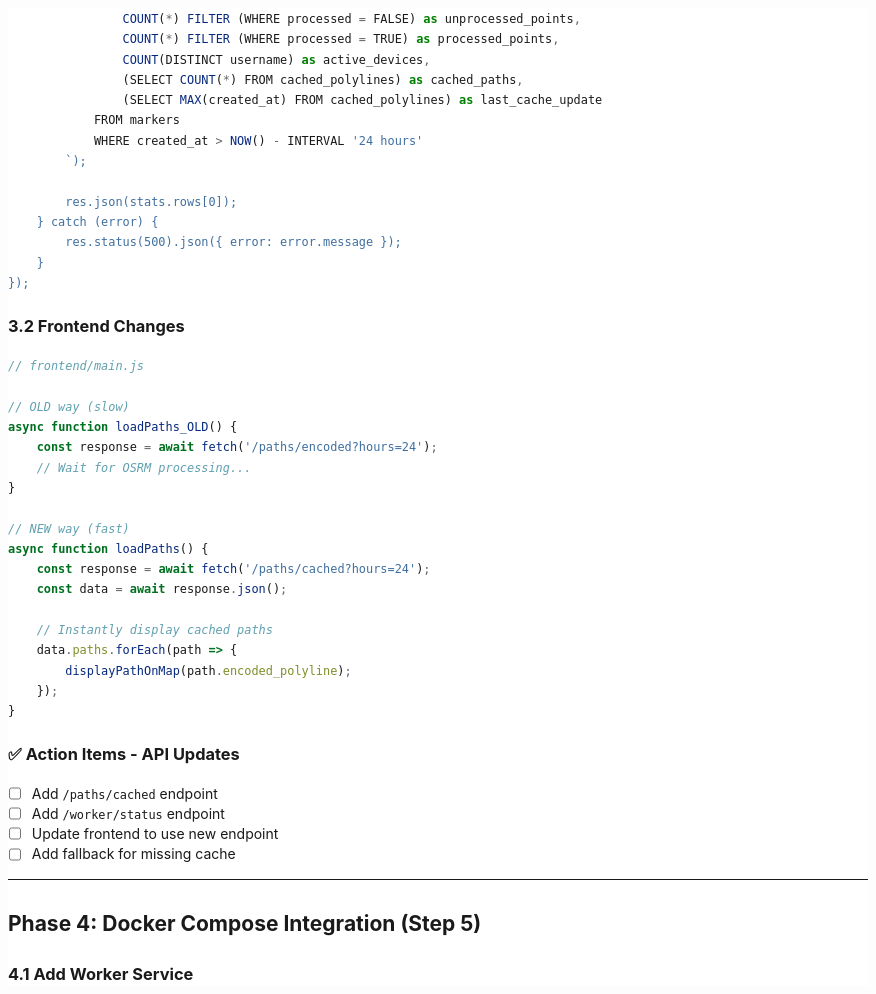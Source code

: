 ```javascript
                COUNT(*) FILTER (WHERE processed = FALSE) as unprocessed_points,
                COUNT(*) FILTER (WHERE processed = TRUE) as processed_points,
                COUNT(DISTINCT username) as active_devices,
                (SELECT COUNT(*) FROM cached_polylines) as cached_paths,
                (SELECT MAX(created_at) FROM cached_polylines) as last_cache_update
            FROM markers
            WHERE created_at > NOW() - INTERVAL '24 hours'
        `);
        
        res.json(stats.rows[0]);
    } catch (error) {
        res.status(500).json({ error: error.message });
    }
});
```

### 3.2 Frontend Changes

```javascript
// frontend/main.js

// OLD way (slow)
async function loadPaths_OLD() {
    const response = await fetch('/paths/encoded?hours=24');
    // Wait for OSRM processing...
}

// NEW way (fast)
async function loadPaths() {
    const response = await fetch('/paths/cached?hours=24');
    const data = await response.json();
    
    // Instantly display cached paths
    data.paths.forEach(path => {
        displayPathOnMap(path.encoded_polyline);
    });
}
```

### ✅ Action Items - API Updates
- [ ] Add `/paths/cached` endpoint
- [ ] Add `/worker/status` endpoint
- [ ] Update frontend to use new endpoint
- [ ] Add fallback for missing cache

---

## Phase 4: Docker Compose Integration (Step 5)

### 4.1 Add Worker Service
